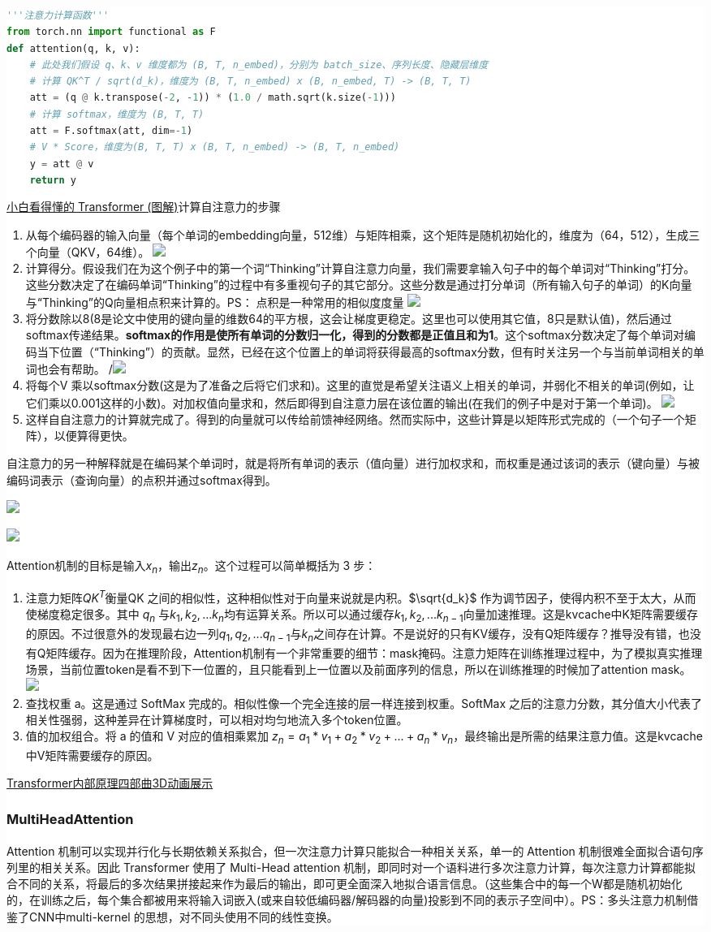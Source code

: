 ```python
'''注意力计算函数'''
from torch.nn import functional as F
def attention(q, k, v):
    # 此处我们假设 q、k、v 维度都为 (B, T, n_embed)，分别为 batch_size、序列长度、隐藏层维度
    # 计算 QK^T / sqrt(d_k)，维度为 (B, T, n_embed) x (B, n_embed, T) -> (B, T, T)
    att = (q @ k.transpose(-2, -1)) * (1.0 / math.sqrt(k.size(-1)))
    # 计算 softmax，维度为 (B, T, T)
    att = F.softmax(att, dim=-1)
    # V * Score，维度为(B, T, T) x (B, T, n_embed) -> (B, T, n_embed)
    y = att @ v 
    return y
```

[小白看得懂的 Transformer (图解)](https://mp.weixin.qq.com/s/VrzkxEVBAO6abJcUsYGr0Q)计算自注意力的步骤
1. 从每个编码器的输入向量（每个单词的embedding向量，512维）与矩阵相乘，这个矩阵是随机初始化的，维度为（64，512），生成三个向量（QKV，64维）。
  ![](/public/upload/machine/self_attention_vector.jpg)
2. 计算得分。假设我们在为这个例子中的第一个词“Thinking”计算自注意力向量，我们需要拿输入句子中的每个单词对“Thinking”打分。这些分数决定了在编码单词“Thinking”的过程中有多重视句子的其它部分。这些分数是通过打分单词（所有输入句子的单词）的K向量与“Thinking”的Q向量相点积来计算的。PS： 点积是一种常用的相似度度量
  ![](/public/upload/machine/self_attention_vector_dot_product.jpg)
3. 将分数除以8(8是论文中使用的键向量的维数64的平方根，这会让梯度更稳定。这里也可以使用其它值，8只是默认值)，然后通过softmax传递结果。**softmax的作用是使所有单词的分数归一化，得到的分数都是正值且和为1**。这个softmax分数决定了每个单词对编码当下位置（“Thinking”）的贡献。显然，已经在这个位置上的单词将获得最高的softmax分数，但有时关注另一个与当前单词相关的单词也会有帮助。
  /![](/public/upload/machine/self_attention_score.jpg)
4. 将每个V 乘以softmax分数(这是为了准备之后将它们求和)。这里的直觉是希望关注语义上相关的单词，并弱化不相关的单词(例如，让它们乘以0.001这样的小数)。对加权值向量求和，然后即得到自注意力层在该位置的输出(在我们的例子中是对于第一个单词)。
  ![](/public/upload/machine/self_attention_convert.jpg)
6. 这样自自注意力的计算就完成了。得到的向量就可以传给前馈神经网络。然而实际中，这些计算是以矩阵形式完成的（一个句子一个矩阵），以便算得更快。

自注意力的另一种解释就是在编码某个单词时，就是将所有单词的表示（值向量）进行加权求和，而权重是通过该词的表示（键向量）与被编码词表示（查询向量）的点积并通过softmax得到。

![](/public/upload/machine/transformer_qkv.gif)

![](/public/upload/machine/transformer_x_to_z.jpg)

Attention机制的目标是输入$x_n$，输出$z_n$。这个过程可以简单概括为 3 步：
1. 注意力矩阵$QK^T$衡量QK 之间的相似性，这种相似性对于向量来说就是内积。$\sqrt{d_k}$ 作为调节因子，使得内积不至于太大，从而使梯度稳定很多。其中 $q_n$
与$k_1,k_2,...k_n$均有运算关系。所以可以通过缓存$k_1,k_2,...k_{n-1}$向量加速推理。这是kvcache中K矩阵需要缓存的原因。不过很意外的发现最右边一列$q_1,q_2,...q_{n-1}$与$k_n$之间存在计算。不是说好的只有KV缓存，没有Q矩阵缓存？推导没有错，也没有Q矩阵缓存。因为在推理阶段，Attention机制有一个非常重要的细节：mask掩码。注意力矩阵在训练推理过程中，为了模拟真实推理场景，当前位置token是看不到下一位置的，且只能看到上一位置以及前面序列的信息，所以在训练推理的时候加了attention mask。
  ![](/public/upload/machine/transformer_qkt.jpg)
2. 查找权重 a。这是通过 SoftMax 完成的。相似性像一个完全连接的层一样连接到权重。SoftMax 之后的注意力分数，其分值大小代表了相关性强弱，这种差异在计算梯度时，可以相对均匀地流入多个token位置。
3. 值的加权组合。将 a 的值和 V 对应的值相乘累加 $z_n=a_1*v_1+a_2*v_2+...+a_n*v_n$，最终输出是所需的结果注意力值。这是kvcache中V矩阵需要缓存的原因。

[Transformer内部原理四部曲3D动画展示](https://mp.weixin.qq.com/s/QEvdSPaf6Ikz15iaEJXjlw)

### MultiHeadAttention

​Attention 机制可以实现并行化与长期依赖关系拟合，但一次注意力计算只能拟合一种相关关系，单一的 Attention 机制很难全面拟合语句序列里的相关关系。因此 Transformer 使用了 Multi-Head attention 机制，即同时对一个语料进行多次注意力计算，每次注意力计算都能拟合不同的关系，将最后的多次结果拼接起来作为最后的输出，即可更全面深入地拟合语言信息。（这些集合中的每一个W都是随机初始化的，在训练之后，每个集合都被用来将输入词嵌入(或来自较低编码器/解码器的向量)投影到不同的表示子空间中）。PS：多头注意力机制借鉴了CNN中multi-kernel 的思想，对不同头使用不同的线性变换。
